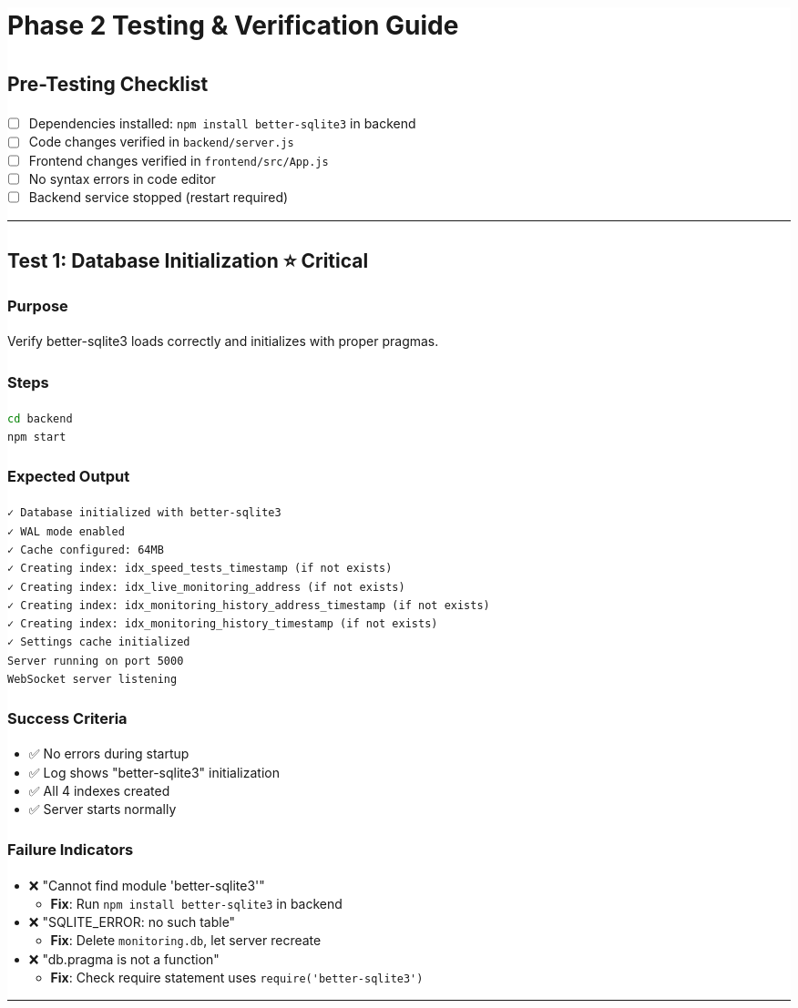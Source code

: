 # Phase 2 Testing & Verification Guide

## Pre-Testing Checklist

- [ ] Dependencies installed: `npm install better-sqlite3` in backend
- [ ] Code changes verified in `backend/server.js`
- [ ] Frontend changes verified in `frontend/src/App.js`
- [ ] No syntax errors in code editor
- [ ] Backend service stopped (restart required)

---

## Test 1: Database Initialization ⭐ Critical

### Purpose
Verify better-sqlite3 loads correctly and initializes with proper pragmas.

### Steps
```bash
cd backend
npm start
```

### Expected Output
```
✓ Database initialized with better-sqlite3
✓ WAL mode enabled
✓ Cache configured: 64MB
✓ Creating index: idx_speed_tests_timestamp (if not exists)
✓ Creating index: idx_live_monitoring_address (if not exists)
✓ Creating index: idx_monitoring_history_address_timestamp (if not exists)
✓ Creating index: idx_monitoring_history_timestamp (if not exists)
✓ Settings cache initialized
Server running on port 5000
WebSocket server listening
```

### Success Criteria
- ✅ No errors during startup
- ✅ Log shows "better-sqlite3" initialization
- ✅ All 4 indexes created
- ✅ Server starts normally

### Failure Indicators
- ❌ "Cannot find module 'better-sqlite3'"
  - **Fix**: Run `npm install better-sqlite3` in backend
- ❌ "SQLITE_ERROR: no such table"
  - **Fix**: Delete `monitoring.db`, let server recreate
- ❌ "db.pragma is not a function"
  - **Fix**: Check require statement uses `require('better-sqlite3')`

---